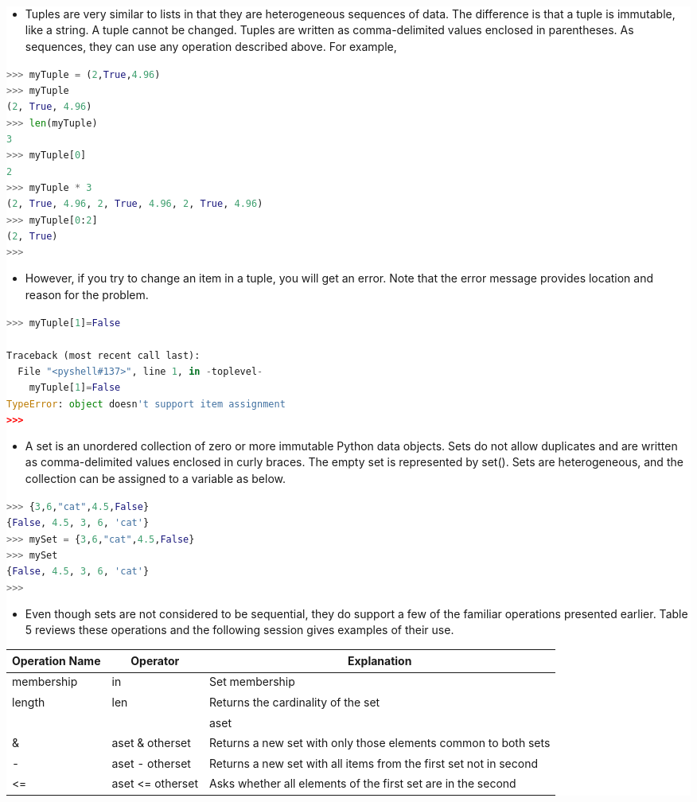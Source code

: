 * Tuples are very similar to lists in that they are heterogeneous sequences of data. The difference is that a tuple is immutable, like a string. A tuple cannot be changed. Tuples are written as comma-delimited values enclosed in parentheses. As sequences, they can use any operation described above. For example,

```python
>>> myTuple = (2,True,4.96)
>>> myTuple
(2, True, 4.96)
>>> len(myTuple)
3
>>> myTuple[0]
2
>>> myTuple * 3
(2, True, 4.96, 2, True, 4.96, 2, True, 4.96)
>>> myTuple[0:2]
(2, True)
>>>
```

* However, if you try to change an item in a tuple, you will get an error. Note that the error message provides location and reason for the problem.

```python
>>> myTuple[1]=False

Traceback (most recent call last):
  File "<pyshell#137>", line 1, in -toplevel-
    myTuple[1]=False
TypeError: object doesn't support item assignment
>>>
```
* A set is an unordered collection of zero or more immutable Python data objects. Sets do not allow duplicates and are written as comma-delimited values enclosed in curly braces. The empty set is represented by set(). Sets are heterogeneous, and the collection can be assigned to a variable as below.

```python
>>> {3,6,"cat",4.5,False}
{False, 4.5, 3, 6, 'cat'}
>>> mySet = {3,6,"cat",4.5,False}
>>> mySet
{False, 4.5, 3, 6, 'cat'}
>>>
```

* Even though sets are not considered to be sequential, they do support a few of the familiar operations presented earlier. Table 5 reviews these operations and the following session gives examples of their use.

| Operation Name | Operator         | Explanation                                                       |
|----------------|------------------|-------------------------------------------------------------------|
| membership     | in               | Set membership                                                    |
| length         | len              | Returns the cardinality of the set                                |
| |              | aset | otherset  | Returns a new set with all elements from both sets                |
| &              | aset & otherset  | Returns a new set with only those elements common to both sets    |
| -              | aset - otherset  | Returns a new set with all items from the first set not in second |
| <=             | aset <= otherset | Asks whether all elements of the first set are in the second      |
